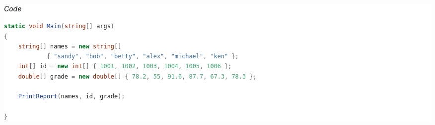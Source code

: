 *Code*

```csharp
static void Main(string[] args)
{
    string[] names = new string[]
            { "sandy", "bob", "betty", "alex", "michael", "ken" };
    int[] id = new int[] { 1001, 1002, 1003, 1004, 1005, 1006 };
    double[] grade = new double[] { 78.2, 55, 91.6, 87.7, 67.3, 78.3 };

    PrintReport(names, id, grade);
    
}

```

